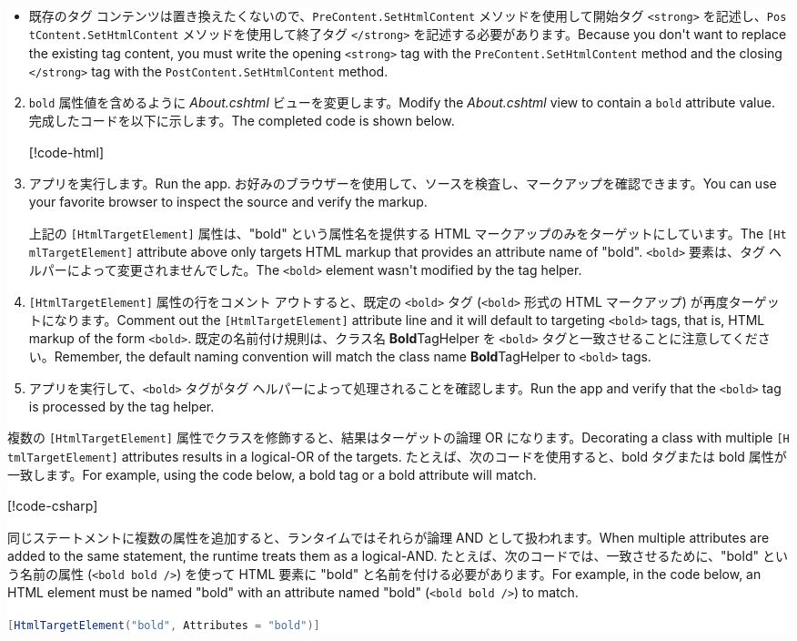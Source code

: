    * <span data-ttu-id="5feaf-179">既存のタグ コンテンツは置き換えたくないので、`PreContent.SetHtmlContent` メソッドを使用して開始タグ `<strong>` を記述し、`PostContent.SetHtmlContent` メソッドを使用して終了タグ `</strong>` を記述する必要があります。</span><span class="sxs-lookup"><span data-stu-id="5feaf-179">Because you don't want to replace the existing tag content, you must write the opening `<strong>` tag with the `PreContent.SetHtmlContent` method and the closing `</strong>` tag with the `PostContent.SetHtmlContent` method.</span></span>
    
2. <span data-ttu-id="5feaf-180">`bold` 属性値を含めるように *About.cshtml* ビューを変更します。</span><span class="sxs-lookup"><span data-stu-id="5feaf-180">Modify the *About.cshtml* view to contain a `bold` attribute value.</span></span> <span data-ttu-id="5feaf-181">完成したコードを以下に示します。</span><span class="sxs-lookup"><span data-stu-id="5feaf-181">The completed code is shown below.</span></span>

   [!code-html[](../../../mvc/views/tag-helpers/authoring/sample/AuthoringTagHelpers/src/AuthoringTagHelpers/Views/Home/AboutBoldOnly.cshtml?highlight=7)]

3. <span data-ttu-id="5feaf-182">アプリを実行します。</span><span class="sxs-lookup"><span data-stu-id="5feaf-182">Run the app.</span></span> <span data-ttu-id="5feaf-183">お好みのブラウザーを使用して、ソースを検査し、マークアップを確認できます。</span><span class="sxs-lookup"><span data-stu-id="5feaf-183">You can use your favorite browser to inspect the source and verify the markup.</span></span>

   <span data-ttu-id="5feaf-184">上記の `[HtmlTargetElement]` 属性は、"bold" という属性名を提供する HTML マークアップのみをターゲットにしています。</span><span class="sxs-lookup"><span data-stu-id="5feaf-184">The `[HtmlTargetElement]` attribute above only targets HTML markup that provides an attribute name of "bold".</span></span> <span data-ttu-id="5feaf-185">`<bold>` 要素は、タグ ヘルパーによって変更されませんでした。</span><span class="sxs-lookup"><span data-stu-id="5feaf-185">The `<bold>` element wasn't modified by the tag helper.</span></span>

4. <span data-ttu-id="5feaf-186">`[HtmlTargetElement]` 属性の行をコメント アウトすると、既定の `<bold>` タグ (`<bold>` 形式の HTML マークアップ) が再度ターゲットになります。</span><span class="sxs-lookup"><span data-stu-id="5feaf-186">Comment out the `[HtmlTargetElement]` attribute line and it will default to targeting `<bold>` tags, that is, HTML markup of the form `<bold>`.</span></span> <span data-ttu-id="5feaf-187">既定の名前付け規則は、クラス名 **Bold**TagHelper を `<bold>` タグと一致させることに注意してください。</span><span class="sxs-lookup"><span data-stu-id="5feaf-187">Remember, the default naming convention will match the class name **Bold**TagHelper to `<bold>` tags.</span></span>

5. <span data-ttu-id="5feaf-188">アプリを実行して、`<bold>` タグがタグ ヘルパーによって処理されることを確認します。</span><span class="sxs-lookup"><span data-stu-id="5feaf-188">Run the app and verify that the `<bold>` tag is processed by the tag helper.</span></span>

<span data-ttu-id="5feaf-189">複数の `[HtmlTargetElement]` 属性でクラスを修飾すると、結果はターゲットの論理 OR になります。</span><span class="sxs-lookup"><span data-stu-id="5feaf-189">Decorating a class with multiple `[HtmlTargetElement]` attributes results in a logical-OR of the targets.</span></span> <span data-ttu-id="5feaf-190">たとえば、次のコードを使用すると、bold タグまたは bold 属性が一致します。</span><span class="sxs-lookup"><span data-stu-id="5feaf-190">For example, using the code below, a bold tag or a bold attribute will match.</span></span>

[!code-csharp[](../../../mvc/views/tag-helpers/authoring/sample/AuthoringTagHelpers/src/AuthoringTagHelpers/TagHelpers/zBoldTagHelperCopy.cs?highlight=1,2&range=5-15)]

<span data-ttu-id="5feaf-191">同じステートメントに複数の属性を追加すると、ランタイムではそれらが論理 AND として扱われます。</span><span class="sxs-lookup"><span data-stu-id="5feaf-191">When multiple attributes are added to the same statement, the runtime treats them as a logical-AND.</span></span> <span data-ttu-id="5feaf-192">たとえば、次のコードでは、一致させるために、"bold" という名前の属性 (`<bold bold />`) を使って HTML 要素に "bold" と名前を付ける必要があります。</span><span class="sxs-lookup"><span data-stu-id="5feaf-192">For example, in the code below, an HTML element must be named "bold" with an attribute named "bold" (`<bold bold />`) to match.</span></span>

```csharp
[HtmlTargetElement("bold", Attributes = "bold")]
   ```
